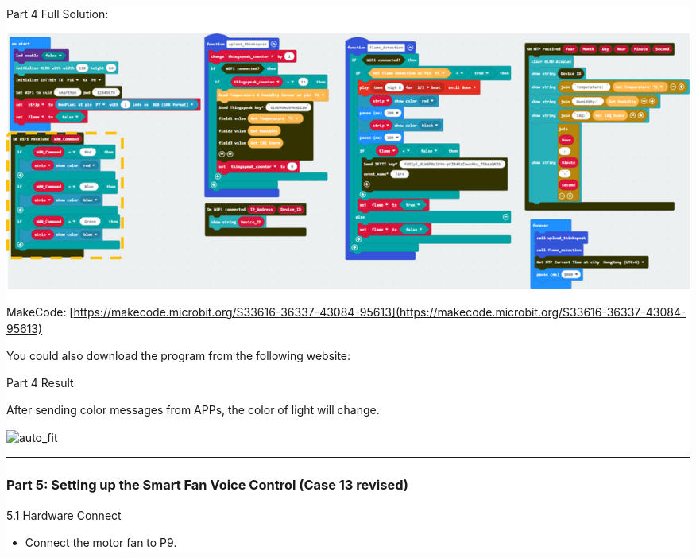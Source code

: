 <span id="subtitle">Part 4 Full Solution:</span><p>

![auto_fit](./images/Sc4/Sc4_p16.png)
<p>

MakeCode: [https://makecode.microbit.org/S33616-36337-43084-95613](https://makecode.microbit.org/S33616-36337-43084-95613)<BR><P>

You could also download the program from the following website:<BR>
<iframe src="https://makecode.microbit.org/#pub:S33616-36337-43084-95613" width="100%" height="500" frameborder="0"></iframe><p>

<span id="subtitle">Part 4 Result</span><p>

After sending color messages from APPs, the color of light will change.

![auto_fit](./images/Sc4/Sc4_part4_result.gif)<p>

<HR>

### Part 5: Setting up the Smart Fan Voice Control (Case 13 revised)

<span id="subtitle">5.1 Hardware Connect</span><p>

* Connect the motor fan to P9.  
    
